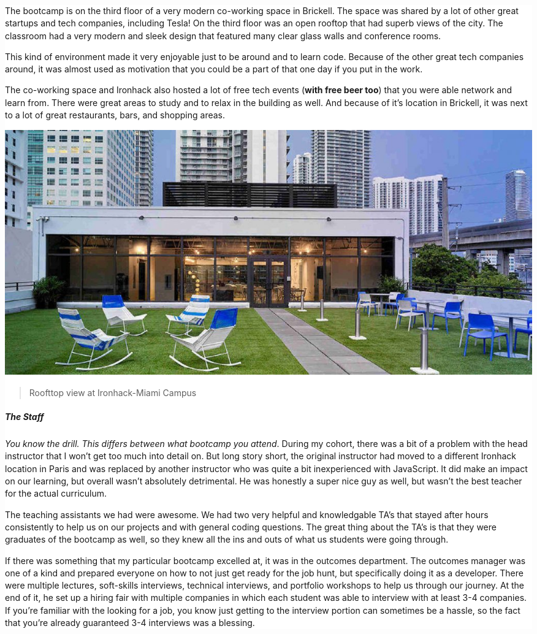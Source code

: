 The bootcamp is on the third floor of a very modern co-working space in Brickell. The space was shared by a lot of other great startups and tech companies, including Tesla! On the third floor was an open rooftop that had superb views of the city. The classroom had a very modern and sleek design that featured many clear glass walls and conference rooms.

This kind of environment made it very enjoyable just to be around and to learn code. Because of the other great tech companies around, it was almost used as motivation that you could be a part of that one day if you put in the work.

The co-working space and Ironhack also hosted a lot of free tech events (**with free beer too**) that you were able network and learn from. There were great areas to study and to relax in the building as well. And because of it’s location in Brickell, it was next to a lot of great restaurants, bars, and shopping areas.

![Rooftop View](./rooftop.jpg)
> Roofttop view at Ironhack-Miami Campus

##### The Staff
*You know the drill. This differs between what bootcamp you attend*. During my cohort, there was a bit of a problem with the head instructor that I won’t get too much into detail on. But long story short, the original instructor had moved to a different Ironhack location in Paris and was replaced by another instructor who was quite a bit inexperienced with JavaScript. It did make an impact on our learning, but overall wasn’t absolutely detrimental. He was honestly a super nice guy as well, but wasn’t the best teacher for the actual curriculum.

The teaching assistants we had were awesome. We had two very helpful and knowledgable TA’s that stayed after hours consistently to help us on our projects and with general coding questions. The great thing about the TA’s is that they were graduates of the bootcamp as well, so they knew all the ins and outs of what us students were going through.

If there was something that my particular bootcamp excelled at, it was in the outcomes department. The outcomes manager was one of a kind and prepared everyone on how to not just get ready for the job hunt, but specifically doing it as a developer. There were multiple lectures, soft-skills interviews, technical interviews, and portfolio workshops to help us through our journey. At the end of it, he set up a hiring fair with multiple companies in which each student was able to interview with at least 3-4 companies. If you’re familiar with the looking for a job, you know just getting to the interview portion can sometimes be a hassle, so the fact that you’re already guaranteed 3-4 interviews was a blessing.

